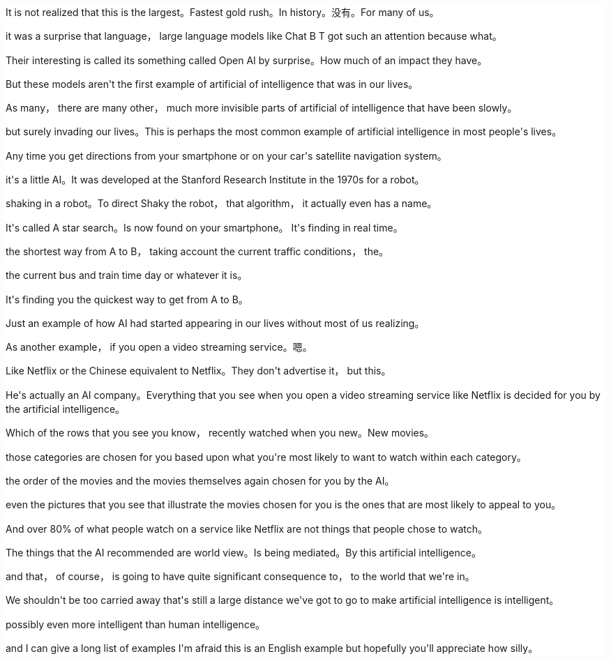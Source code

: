 It is not realized that this is the largest。Fastest gold rush。In history。没有。For many of us。

 it was a surprise that language， large language models like Chat B T got such an attention because what。

Their interesting is called its something called Open AI by surprise。How much of an impact they have。

 But these models aren't the first example of artificial of intelligence that was in our lives。

 As many， there are many other， much more invisible parts of artificial of intelligence that have been slowly。

 but surely invading our lives。This is perhaps the most common example of artificial intelligence in most people's lives。

 Any time you get directions from your smartphone or on your car's satellite navigation system。

 it's a little AI。It was developed at the Stanford Research Institute in the 1970s for a robot。

 shaking in a robot。To direct Shaky the robot， that algorithm， it actually even has a name。

 It's called A star search。Is now found on your smartphone。 It's finding in real time。

 the shortest way from A to B， taking account the current traffic conditions， the。

 the current bus and train time day or whatever it is。

 It's finding you the quickest way to get from A to B。

Just an example of how AI had started appearing in our lives without most of us realizing。

As another example， if you open a video streaming service。嗯。

Like Netflix or the Chinese equivalent to Netflix。They don't advertise it， but this。

He's actually an AI company。Everything that you see when you open a video streaming service like Netflix is decided for you by the artificial intelligence。

 Which of the rows that you see you know， recently watched when you new。New movies。

 those categories are chosen for you based upon what you're most likely to want to watch within each category。

 the order of the movies and the movies themselves again chosen for you by the AI。

 even the pictures that you see that illustrate the movies chosen for you is the ones that are most likely to appeal to you。

And over 80% of what people watch on a service like Netflix are not things that people chose to watch。

 The things that the AI recommended are world view。Is being mediated。By this artificial intelligence。

 and that， of course， is going to have quite significant consequence to， to the world that we're in。

We shouldn't be too carried away that's still a large distance we've got to go to make artificial intelligence is intelligent。

 possibly even more intelligent than human intelligence。

 and I can give a long list of examples I'm afraid this is an English example but hopefully you'll appreciate how silly。
